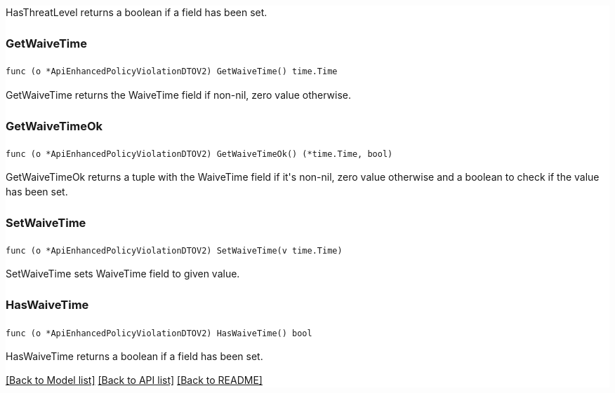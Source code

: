 HasThreatLevel returns a boolean if a field has been set.

### GetWaiveTime

`func (o *ApiEnhancedPolicyViolationDTOV2) GetWaiveTime() time.Time`

GetWaiveTime returns the WaiveTime field if non-nil, zero value otherwise.

### GetWaiveTimeOk

`func (o *ApiEnhancedPolicyViolationDTOV2) GetWaiveTimeOk() (*time.Time, bool)`

GetWaiveTimeOk returns a tuple with the WaiveTime field if it's non-nil, zero value otherwise
and a boolean to check if the value has been set.

### SetWaiveTime

`func (o *ApiEnhancedPolicyViolationDTOV2) SetWaiveTime(v time.Time)`

SetWaiveTime sets WaiveTime field to given value.

### HasWaiveTime

`func (o *ApiEnhancedPolicyViolationDTOV2) HasWaiveTime() bool`

HasWaiveTime returns a boolean if a field has been set.


[[Back to Model list]](../README.md#documentation-for-models) [[Back to API list]](../README.md#documentation-for-api-endpoints) [[Back to README]](../README.md)


